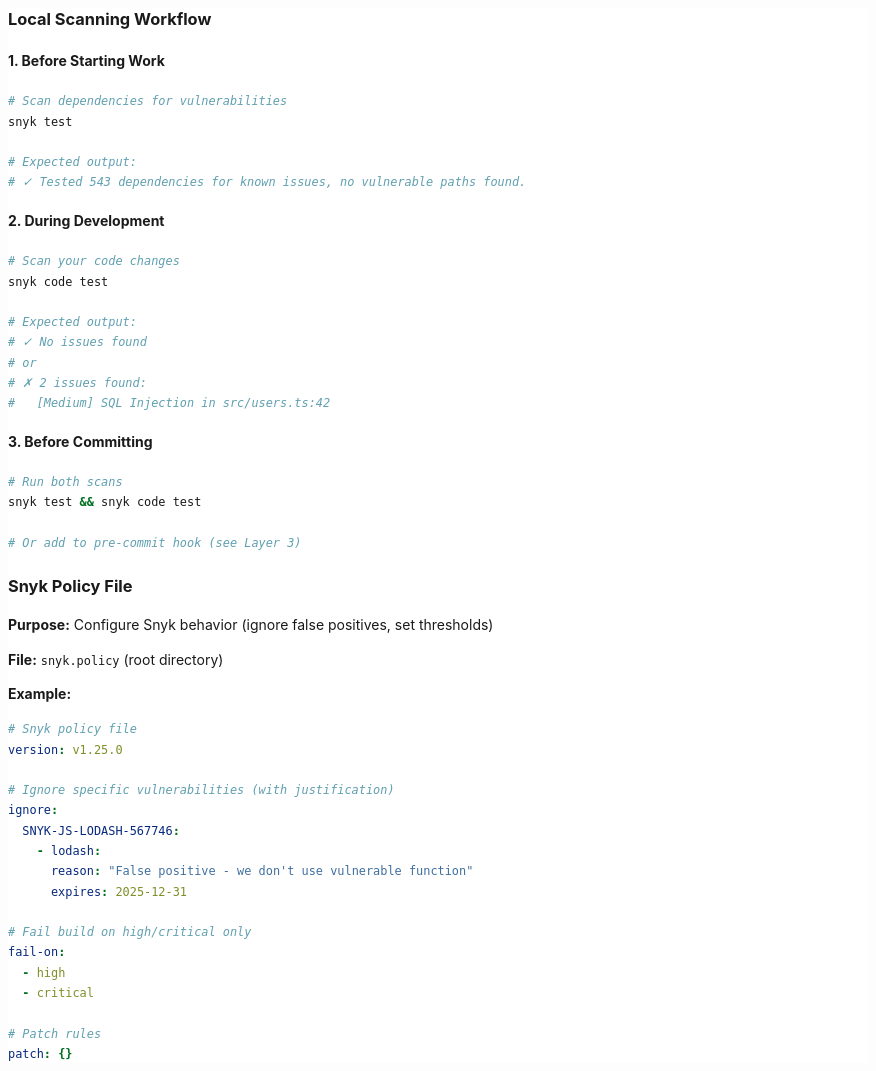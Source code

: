 ### Local Scanning Workflow

#### 1. Before Starting Work
```bash
# Scan dependencies for vulnerabilities
snyk test

# Expected output:
# ✓ Tested 543 dependencies for known issues, no vulnerable paths found.
```

#### 2. During Development
```bash
# Scan your code changes
snyk code test

# Expected output:
# ✓ No issues found
# or
# ✗ 2 issues found:
#   [Medium] SQL Injection in src/users.ts:42
```

#### 3. Before Committing
```bash
# Run both scans
snyk test && snyk code test

# Or add to pre-commit hook (see Layer 3)
```

### Snyk Policy File

**Purpose:** Configure Snyk behavior (ignore false positives, set thresholds)

**File:** `snyk.policy` (root directory)

**Example:**
```yaml
# Snyk policy file
version: v1.25.0

# Ignore specific vulnerabilities (with justification)
ignore:
  SNYK-JS-LODASH-567746:
    - lodash:
      reason: "False positive - we don't use vulnerable function"
      expires: 2025-12-31

# Fail build on high/critical only
fail-on:
  - high
  - critical

# Patch rules
patch: {}
```
